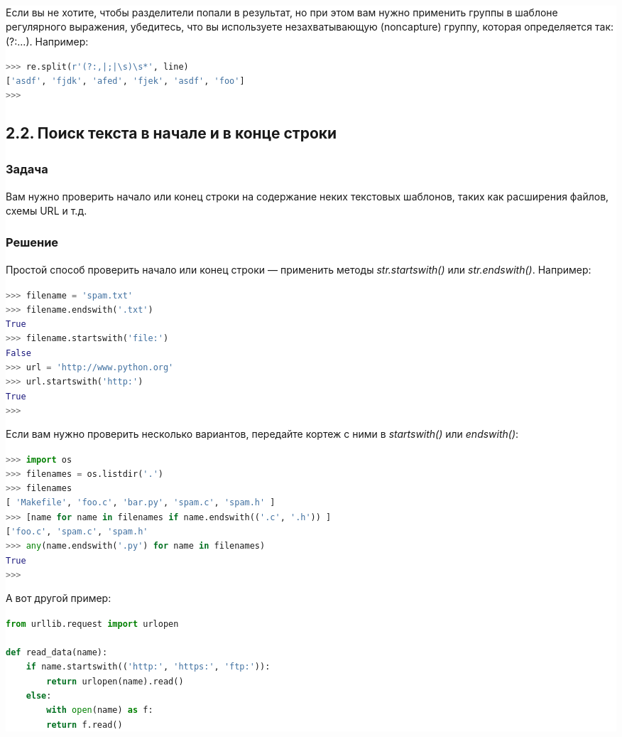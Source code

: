 Если вы не хотите, чтобы разделители попали в результат, но при этом вам нужно применить группы в шаблоне регулярного выражения, убедитесь, что вы используете незахватывающую (noncapture) группу, которая определяется так: (?:...). Например:
```python
>>> re.split(r'(?:,|;|\s)\s*', line)
['asdf', 'fjdk', 'afed', 'fjek', 'asdf', 'foo']
>>>
```

## 2.2. Поиск текста в начале и в конце строки
### Задача
Вам нужно проверить начало или конец строки на содержание неких текстовых шаблонов, таких как расширения файлов, схемы URL и т.д.

### Решение
Простой способ проверить начало или конец строки — применить методы *str.startswith()* или *str.endswith()*. Например:
```python
>>> filename = 'spam.txt'
>>> filename.endswith('.txt')
True
>>> filename.startswith('file:')
False
>>> url = 'http://www.python.org'
>>> url.startswith('http:')
True
>>>
```

Если вам нужно проверить несколько вариантов, передайте кортеж с ними в *startswith()* или *endswith()*:
```python
>>> import os
>>> filenames = os.listdir('.')
>>> filenames
[ 'Makefile', 'foo.c', 'bar.py', 'spam.c', 'spam.h' ]
>>> [name for name in filenames if name.endswith(('.c', '.h')) ]
['foo.c', 'spam.c', 'spam.h'
>>> any(name.endswith('.py') for name in filenames)
True
>>>
```

А вот другой пример:
```python
from urllib.request import urlopen

def read_data(name):
    if name.startswith(('http:', 'https:', 'ftp:')):
        return urlopen(name).read()
    else:
        with open(name) as f:
        return f.read()
```
